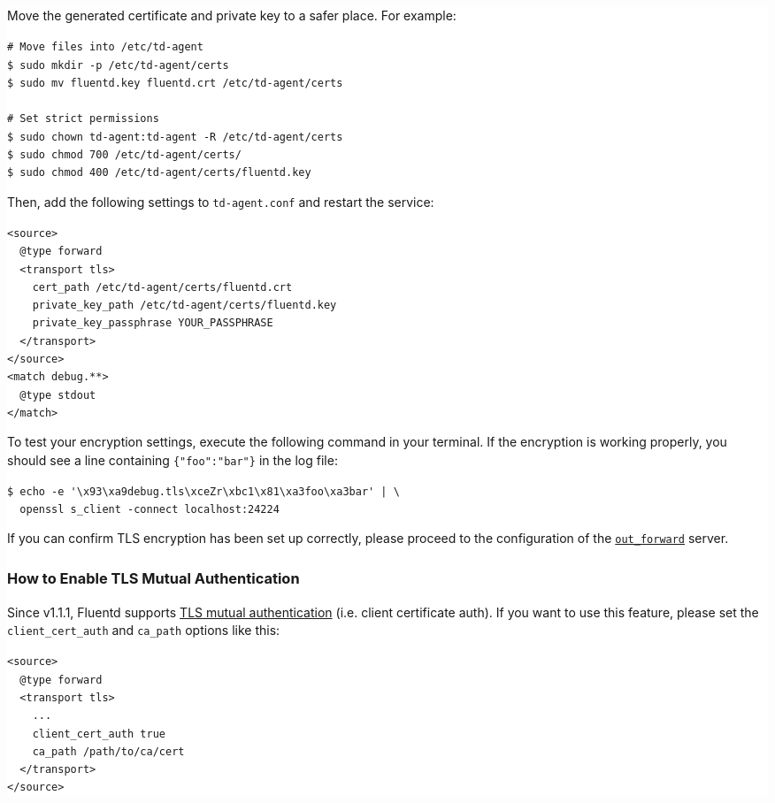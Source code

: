 Move the generated certificate and private key to a safer place. For example:

```text
# Move files into /etc/td-agent
$ sudo mkdir -p /etc/td-agent/certs
$ sudo mv fluentd.key fluentd.crt /etc/td-agent/certs

# Set strict permissions
$ sudo chown td-agent:td-agent -R /etc/td-agent/certs
$ sudo chmod 700 /etc/td-agent/certs/
$ sudo chmod 400 /etc/td-agent/certs/fluentd.key
```

Then, add the following settings to `td-agent.conf` and restart the service:

```text
<source>
  @type forward
  <transport tls>
    cert_path /etc/td-agent/certs/fluentd.crt
    private_key_path /etc/td-agent/certs/fluentd.key
    private_key_passphrase YOUR_PASSPHRASE
  </transport>
</source>
<match debug.**>
  @type stdout
</match>
```

To test your encryption settings, execute the following command in your terminal. If the encryption is working properly, you should see a line containing `{"foo":"bar"}` in the log file:

```text
$ echo -e '\x93\xa9debug.tls\xceZr\xbc1\x81\xa3foo\xa3bar' | \
  openssl s_client -connect localhost:24224
```

If you can confirm TLS encryption has been set up correctly, please proceed to the configuration of the [`out_forward`](../output/forward.md#how-to-connect-to-a-tls-ssl-enabled-server) server.

### How to Enable TLS Mutual Authentication

Since v1.1.1, Fluentd supports [TLS mutual authentication](https://en.wikipedia.org/wiki/Mutual_authentication) \(i.e. client certificate auth\). If you want to use this feature, please set the `client_cert_auth` and `ca_path` options like this:

```text
<source>
  @type forward
  <transport tls>
    ...
    client_cert_auth true
    ca_path /path/to/ca/cert
  </transport>
</source>
```
